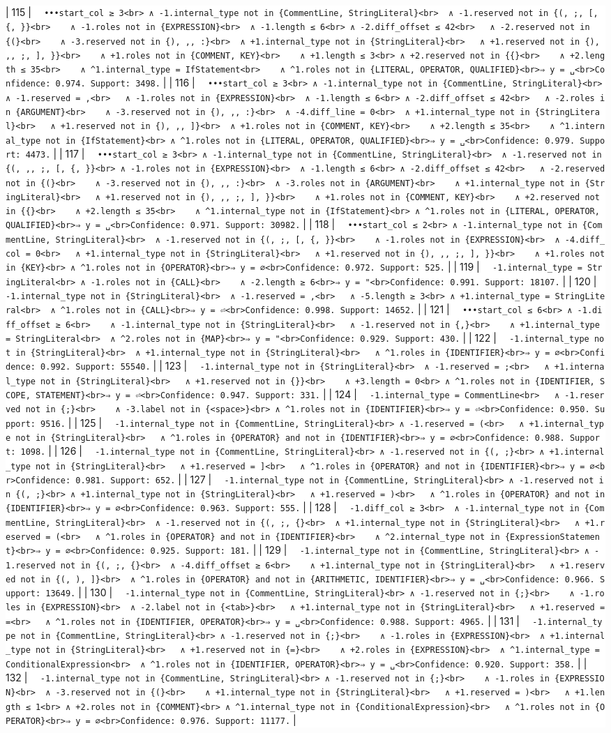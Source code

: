 | 115 | `  •••start_col ≥ 3<br>	∧ -1.internal_type not in {CommentLine, StringLiteral}<br>	∧ -1.reserved not in {(, ;, [, {, }}<br>	∧ -1.roles not in {EXPRESSION}<br>	∧ -1.length ≤ 6<br>	∧ -2.diff_offset ≤ 42<br>	∧ -2.reserved not in {(}<br>	∧ -3.reserved not in {), ,, :}<br>	∧ +1.internal_type not in {StringLiteral}<br>	∧ +1.reserved not in {), ,, ;, ], }}<br>	∧ +1.roles not in {COMMENT, KEY}<br>	∧ +1.length ≤ 3<br>	∧ +2.reserved not in {{}<br>	∧ +2.length ≤ 35<br>	∧ ^1.internal_type = IfStatement<br>	∧ ^1.roles not in {LITERAL, OPERATOR, QUALIFIED}<br>⇒ y = ␣<br>Confidence: 0.974. Support: 3498.` |
| 116 | `  •••start_col ≥ 3<br>	∧ -1.internal_type not in {CommentLine, StringLiteral}<br>	∧ -1.reserved = ,<br>	∧ -1.roles not in {EXPRESSION}<br>	∧ -1.length ≤ 6<br>	∧ -2.diff_offset ≤ 42<br>	∧ -2.roles in {ARGUMENT}<br>	∧ -3.reserved not in {), ,, :}<br>	∧ -4.diff_line = 0<br>	∧ +1.internal_type not in {StringLiteral}<br>	∧ +1.reserved not in {), ,, ]}<br>	∧ +1.roles not in {COMMENT, KEY}<br>	∧ +2.length ≤ 35<br>	∧ ^1.internal_type not in {IfStatement}<br>	∧ ^1.roles not in {LITERAL, OPERATOR, QUALIFIED}<br>⇒ y = ␣<br>Confidence: 0.979. Support: 4473.` |
| 117 | `  •••start_col ≥ 3<br>	∧ -1.internal_type not in {CommentLine, StringLiteral}<br>	∧ -1.reserved not in {(, ,, ;, [, {, }}<br>	∧ -1.roles not in {EXPRESSION}<br>	∧ -1.length ≤ 6<br>	∧ -2.diff_offset ≤ 42<br>	∧ -2.reserved not in {(}<br>	∧ -3.reserved not in {), ,, :}<br>	∧ -3.roles not in {ARGUMENT}<br>	∧ +1.internal_type not in {StringLiteral}<br>	∧ +1.reserved not in {), ,, ;, ], }}<br>	∧ +1.roles not in {COMMENT, KEY}<br>	∧ +2.reserved not in {{}<br>	∧ +2.length ≤ 35<br>	∧ ^1.internal_type not in {IfStatement}<br>	∧ ^1.roles not in {LITERAL, OPERATOR, QUALIFIED}<br>⇒ y = ␣<br>Confidence: 0.971. Support: 30982.` |
| 118 | `  •••start_col ≤ 2<br>	∧ -1.internal_type not in {CommentLine, StringLiteral}<br>	∧ -1.reserved not in {(, ;, [, {, }}<br>	∧ -1.roles not in {EXPRESSION}<br>	∧ -4.diff_col = 0<br>	∧ +1.internal_type not in {StringLiteral}<br>	∧ +1.reserved not in {), ,, ;, ], }}<br>	∧ +1.roles not in {KEY}<br>	∧ ^1.roles not in {OPERATOR}<br>⇒ y = ∅<br>Confidence: 0.972. Support: 525.` |
| 119 | `  -1.internal_type = StringLiteral<br>	∧ -1.roles not in {CALL}<br>	∧ -2.length ≥ 6<br>⇒ y = "<br>Confidence: 0.991. Support: 18107.` |
| 120 | `  -1.internal_type not in {StringLiteral}<br>	∧ -1.reserved = ,<br>	∧ -5.length ≥ 3<br>	∧ +1.internal_type = StringLiteral<br>	∧ ^1.roles not in {CALL}<br>⇒ y = ⏎<br>Confidence: 0.998. Support: 14652.` |
| 121 | `  •••start_col ≤ 6<br>	∧ -1.diff_offset ≥ 6<br>	∧ -1.internal_type not in {StringLiteral}<br>	∧ -1.reserved not in {,}<br>	∧ +1.internal_type = StringLiteral<br>	∧ ^2.roles not in {MAP}<br>⇒ y = "<br>Confidence: 0.929. Support: 430.` |
| 122 | `  -1.internal_type not in {StringLiteral}<br>	∧ +1.internal_type not in {StringLiteral}<br>	∧ ^1.roles in {IDENTIFIER}<br>⇒ y = ∅<br>Confidence: 0.992. Support: 55540.` |
| 123 | `  -1.internal_type not in {StringLiteral}<br>	∧ -1.reserved = ;<br>	∧ +1.internal_type not in {StringLiteral}<br>	∧ +1.reserved not in {}}<br>	∧ +3.length = 0<br>	∧ ^1.roles not in {IDENTIFIER, SCOPE, STATEMENT}<br>⇒ y = ⏎<br>Confidence: 0.947. Support: 331.` |
| 124 | `  -1.internal_type = CommentLine<br>	∧ -1.reserved not in {;}<br>	∧ -3.label not in {<space>}<br>	∧ ^1.roles not in {IDENTIFIER}<br>⇒ y = ⏎<br>Confidence: 0.950. Support: 9516.` |
| 125 | `  -1.internal_type not in {CommentLine, StringLiteral}<br>	∧ -1.reserved = (<br>	∧ +1.internal_type not in {StringLiteral}<br>	∧ ^1.roles in {OPERATOR} and not in {IDENTIFIER}<br>⇒ y = ∅<br>Confidence: 0.988. Support: 1098.` |
| 126 | `  -1.internal_type not in {CommentLine, StringLiteral}<br>	∧ -1.reserved not in {(, ;}<br>	∧ +1.internal_type not in {StringLiteral}<br>	∧ +1.reserved = ]<br>	∧ ^1.roles in {OPERATOR} and not in {IDENTIFIER}<br>⇒ y = ∅<br>Confidence: 0.981. Support: 652.` |
| 127 | `  -1.internal_type not in {CommentLine, StringLiteral}<br>	∧ -1.reserved not in {(, ;}<br>	∧ +1.internal_type not in {StringLiteral}<br>	∧ +1.reserved = )<br>	∧ ^1.roles in {OPERATOR} and not in {IDENTIFIER}<br>⇒ y = ∅<br>Confidence: 0.963. Support: 555.` |
| 128 | `  -1.diff_col ≥ 3<br>	∧ -1.internal_type not in {CommentLine, StringLiteral}<br>	∧ -1.reserved not in {(, ;, {}<br>	∧ +1.internal_type not in {StringLiteral}<br>	∧ +1.reserved = (<br>	∧ ^1.roles in {OPERATOR} and not in {IDENTIFIER}<br>	∧ ^2.internal_type not in {ExpressionStatement}<br>⇒ y = ∅<br>Confidence: 0.925. Support: 181.` |
| 129 | `  -1.internal_type not in {CommentLine, StringLiteral}<br>	∧ -1.reserved not in {(, ;, {}<br>	∧ -4.diff_offset ≥ 6<br>	∧ +1.internal_type not in {StringLiteral}<br>	∧ +1.reserved not in {(, ), ]}<br>	∧ ^1.roles in {OPERATOR} and not in {ARITHMETIC, IDENTIFIER}<br>⇒ y = ␣<br>Confidence: 0.966. Support: 13649.` |
| 130 | `  -1.internal_type not in {CommentLine, StringLiteral}<br>	∧ -1.reserved not in {;}<br>	∧ -1.roles in {EXPRESSION}<br>	∧ -2.label not in {<tab>}<br>	∧ +1.internal_type not in {StringLiteral}<br>	∧ +1.reserved = =<br>	∧ ^1.roles not in {IDENTIFIER, OPERATOR}<br>⇒ y = ␣<br>Confidence: 0.988. Support: 4965.` |
| 131 | `  -1.internal_type not in {CommentLine, StringLiteral}<br>	∧ -1.reserved not in {;}<br>	∧ -1.roles in {EXPRESSION}<br>	∧ +1.internal_type not in {StringLiteral}<br>	∧ +1.reserved not in {=}<br>	∧ +2.roles in {EXPRESSION}<br>	∧ ^1.internal_type = ConditionalExpression<br>	∧ ^1.roles not in {IDENTIFIER, OPERATOR}<br>⇒ y = ␣<br>Confidence: 0.920. Support: 358.` |
| 132 | `  -1.internal_type not in {CommentLine, StringLiteral}<br>	∧ -1.reserved not in {;}<br>	∧ -1.roles in {EXPRESSION}<br>	∧ -3.reserved not in {(}<br>	∧ +1.internal_type not in {StringLiteral}<br>	∧ +1.reserved = )<br>	∧ +1.length ≤ 1<br>	∧ +2.roles not in {COMMENT}<br>	∧ ^1.internal_type not in {ConditionalExpression}<br>	∧ ^1.roles not in {OPERATOR}<br>⇒ y = ∅<br>Confidence: 0.976. Support: 11177.` |